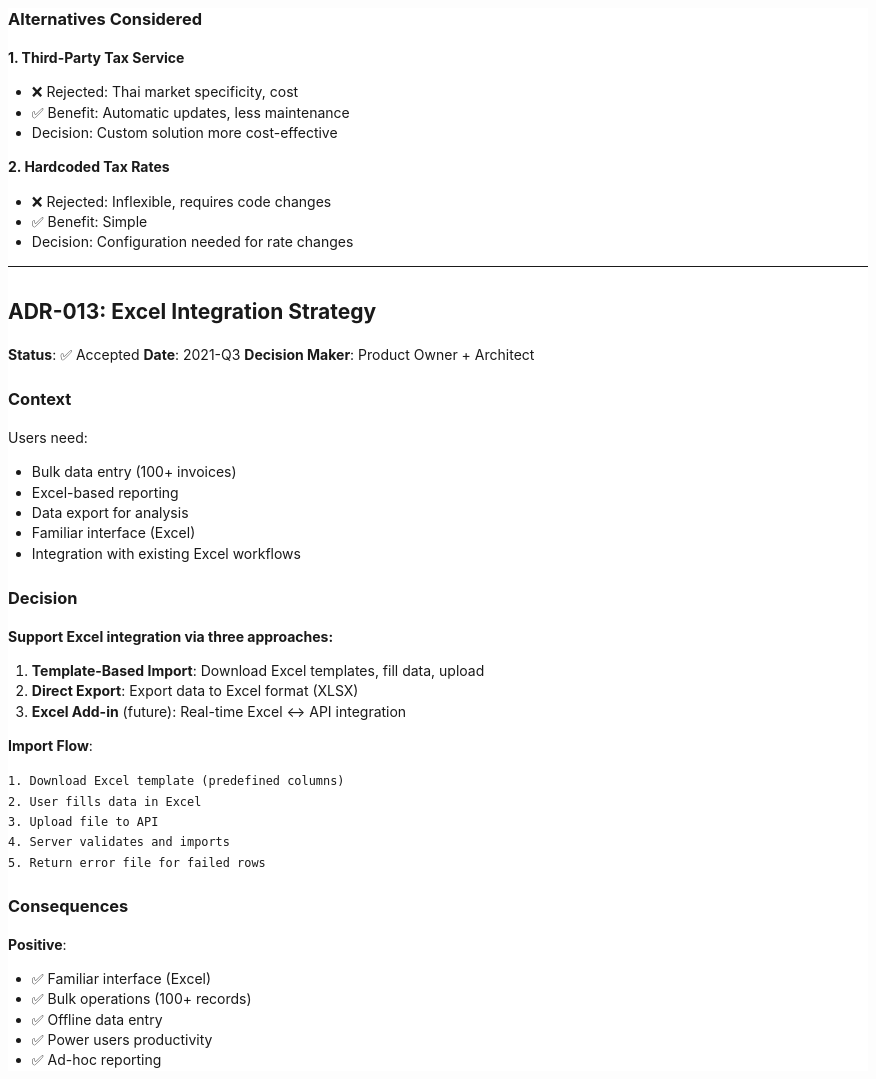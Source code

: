 ### Alternatives Considered

**1. Third-Party Tax Service**
- ❌ Rejected: Thai market specificity, cost
- ✅ Benefit: Automatic updates, less maintenance
- Decision: Custom solution more cost-effective

**2. Hardcoded Tax Rates**
- ❌ Rejected: Inflexible, requires code changes
- ✅ Benefit: Simple
- Decision: Configuration needed for rate changes

---

## ADR-013: Excel Integration Strategy

**Status**: ✅ Accepted
**Date**: 2021-Q3
**Decision Maker**: Product Owner + Architect

### Context

Users need:
- Bulk data entry (100+ invoices)
- Excel-based reporting
- Data export for analysis
- Familiar interface (Excel)
- Integration with existing Excel workflows

### Decision

**Support Excel integration via three approaches:**

1. **Template-Based Import**: Download Excel templates, fill data, upload
2. **Direct Export**: Export data to Excel format (XLSX)
3. **Excel Add-in** (future): Real-time Excel ↔ API integration

**Import Flow**:
```
1. Download Excel template (predefined columns)
2. User fills data in Excel
3. Upload file to API
4. Server validates and imports
5. Return error file for failed rows
```

### Consequences

**Positive**:
- ✅ Familiar interface (Excel)
- ✅ Bulk operations (100+ records)
- ✅ Offline data entry
- ✅ Power users productivity
- ✅ Ad-hoc reporting
